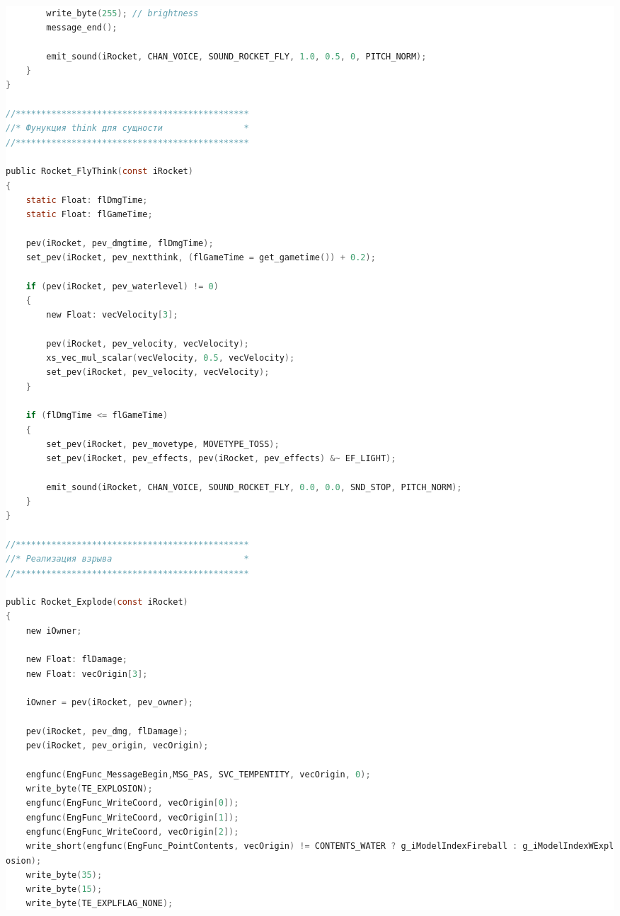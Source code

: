 ```c
		write_byte(255); // brightness
		message_end();
		
		emit_sound(iRocket, CHAN_VOICE, SOUND_ROCKET_FLY, 1.0, 0.5, 0, PITCH_NORM);
	}
}

//**********************************************
//* Фунукция think для сущности  		       *
//**********************************************

public Rocket_FlyThink(const iRocket)
{
	static Float: flDmgTime;
	static Float: flGameTime;
	
	pev(iRocket, pev_dmgtime, flDmgTime);
	set_pev(iRocket, pev_nextthink, (flGameTime = get_gametime()) + 0.2);

	if (pev(iRocket, pev_waterlevel) != 0)
	{
		new Float: vecVelocity[3];
		
		pev(iRocket, pev_velocity, vecVelocity);
		xs_vec_mul_scalar(vecVelocity, 0.5, vecVelocity);
		set_pev(iRocket, pev_velocity, vecVelocity);
	}
	
	if (flDmgTime <= flGameTime)
	{
		set_pev(iRocket, pev_movetype, MOVETYPE_TOSS);
		set_pev(iRocket, pev_effects, pev(iRocket, pev_effects) &~ EF_LIGHT);
		
		emit_sound(iRocket, CHAN_VOICE, SOUND_ROCKET_FLY, 0.0, 0.0, SND_STOP, PITCH_NORM);
	}
}

//**********************************************
//* Реализация взрыва            		       *
//**********************************************

public Rocket_Explode(const iRocket)
{	
	new iOwner;
	
	new Float: flDamage;
	new Float: vecOrigin[3];
	
	iOwner = pev(iRocket, pev_owner);
	
	pev(iRocket, pev_dmg, flDamage);
	pev(iRocket, pev_origin, vecOrigin);
	
	engfunc(EngFunc_MessageBegin,MSG_PAS, SVC_TEMPENTITY, vecOrigin, 0);
	write_byte(TE_EXPLOSION);
	engfunc(EngFunc_WriteCoord, vecOrigin[0]);
	engfunc(EngFunc_WriteCoord, vecOrigin[1]);
	engfunc(EngFunc_WriteCoord, vecOrigin[2]);
	write_short(engfunc(EngFunc_PointContents, vecOrigin) != CONTENTS_WATER ? g_iModelIndexFireball : g_iModelIndexWExplosion);
	write_byte(35);
	write_byte(15); 
	write_byte(TE_EXPLFLAG_NONE);
```